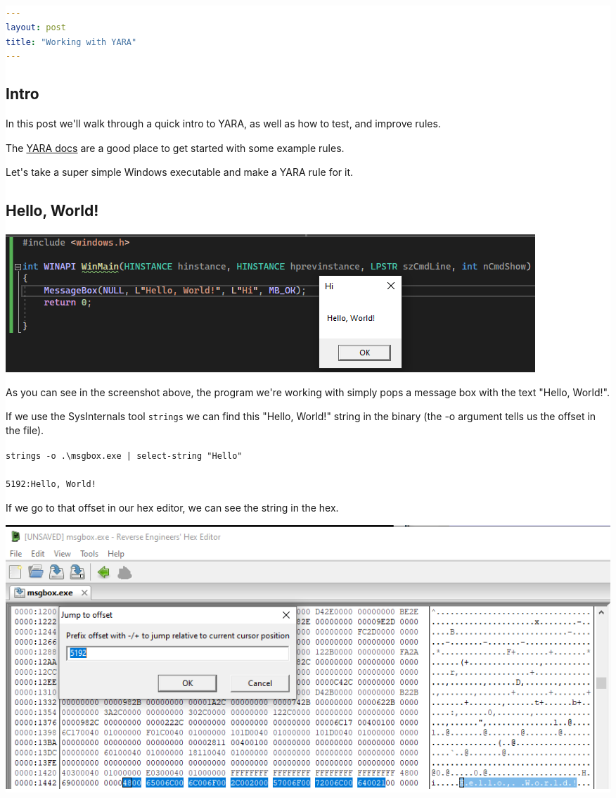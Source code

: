 ```yaml
---
layout: post
title: "Working with YARA"
---
```


## Intro
In this post we'll walk through a quick intro to YARA, as well as how to test, and improve rules.

The [YARA docs](https://yara.readthedocs.io/en/v3.4.0/writingrules.html) are a good place to get started with some example rules.

Let's take a super simple Windows executable and make a YARA rule for it.

## Hello, World!

![c33f571ecbf73cd1510420e78c2f3faa.png](/images/7cd1dcd72aa14b968038da44116c33d6.png)

As you can see in the screenshot above, the program we're working with simply pops a message box with the text "Hello, World!".

If we use the SysInternals tool `strings` we can find this "Hello, World!" string in the binary (the -o argument tells us the offset in the file).

```
strings -o .\msgbox.exe | select-string "Hello"

5192:Hello, World!
```

If we go to that offset in our hex editor, we can see the string in the hex.


![c127add0299a36b2319bde26c6af02fe.png](/images/243f175770714693bb4b0bd1d78c8a6b.png)
